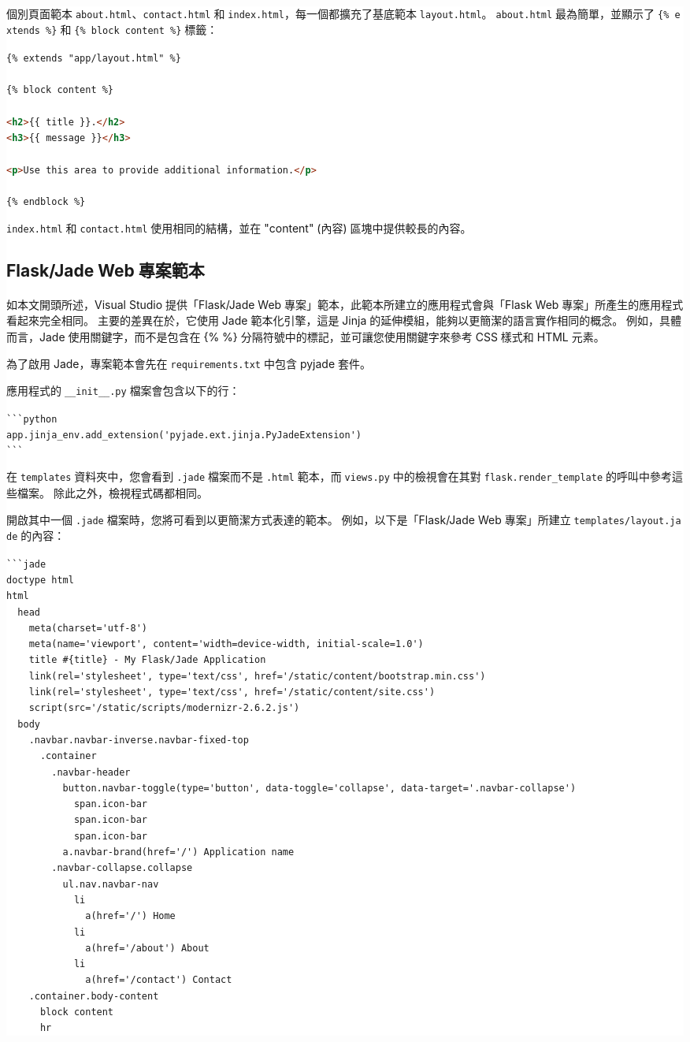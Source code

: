 個別頁面範本 `about.html`、`contact.html` 和 `index.html`，每一個都擴充了基底範本 `layout.html`。 `about.html` 最為簡單，並顯示了 `{% extends %}` 和 `{% block content %}` 標籤：

```html
{% extends "app/layout.html" %}

{% block content %}

<h2>{{ title }}.</h2>
<h3>{{ message }}</h3>

<p>Use this area to provide additional information.</p>

{% endblock %}
```

`index.html` 和 `contact.html` 使用相同的結構，並在 "content" (內容) 區塊中提供較長的內容。

## <a name="the-flaskjade-web-project-template"></a>Flask/Jade Web 專案範本

如本文開頭所述，Visual Studio 提供「Flask/Jade Web 專案」範本，此範本所建立的應用程式會與「Flask Web 專案」所產生的應用程式看起來完全相同。 主要的差異在於，它使用 Jade 範本化引擎，這是 Jinja 的延伸模組，能夠以更簡潔的語言實作相同的概念。 例如，具體而言，Jade 使用關鍵字，而不是包含在 {% %} 分隔符號中的標記，並可讓您使用關鍵字來參考 CSS 樣式和 HTML 元素。

為了啟用 Jade，專案範本會先在 `requirements.txt` 中包含 pyjade 套件。 

應用程式的 `__init__.py` 檔案會包含以下的行：

    ```python
    app.jinja_env.add_extension('pyjade.ext.jinja.PyJadeExtension')
    ```
在 `templates` 資料夾中，您會看到 `.jade` 檔案而不是 `.html` 範本，而 `views.py` 中的檢視會在其對 `flask.render_template` 的呼叫中參考這些檔案。 除此之外，檢視程式碼都相同。

開啟其中一個 `.jade` 檔案時，您將可看到以更簡潔方式表達的範本。 例如，以下是「Flask/Jade Web 專案」所建立 `templates/layout.jade` 的內容：

    ```jade
    doctype html
    html
      head
        meta(charset='utf-8')
        meta(name='viewport', content='width=device-width, initial-scale=1.0')
        title #{title} - My Flask/Jade Application
        link(rel='stylesheet', type='text/css', href='/static/content/bootstrap.min.css')
        link(rel='stylesheet', type='text/css', href='/static/content/site.css')
        script(src='/static/scripts/modernizr-2.6.2.js')
      body
        .navbar.navbar-inverse.navbar-fixed-top
          .container
            .navbar-header
              button.navbar-toggle(type='button', data-toggle='collapse', data-target='.navbar-collapse')
                span.icon-bar
                span.icon-bar
                span.icon-bar
              a.navbar-brand(href='/') Application name
            .navbar-collapse.collapse
              ul.nav.navbar-nav
                li
                  a(href='/') Home
                li
                  a(href='/about') About
                li
                  a(href='/contact') Contact
        .container.body-content
          block content
          hr